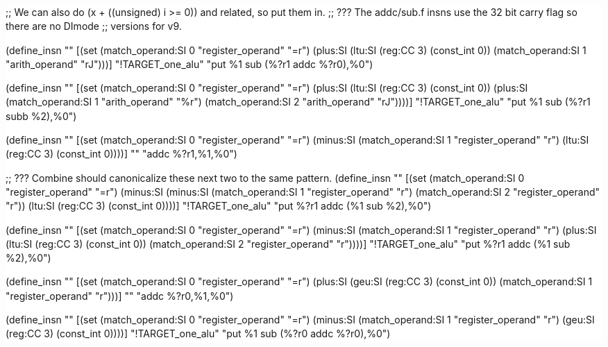 ;; We can also do (x + ((unsigned) i >= 0)) and related, so put them in.
;; ??? The addc/sub.f insns use the 32 bit carry flag so there are no DImode
;; versions for v9.

(define_insn ""
  [(set (match_operand:SI 0 "register_operand" "=r")
	(plus:SI (ltu:SI (reg:CC 3) (const_int 0))
		 (match_operand:SI 1 "arith_operand" "rJ")))]
  "!TARGET_one_alu"
  "put %1 sub (%?r1 addc %?r0),%0")

(define_insn ""
  [(set (match_operand:SI 0 "register_operand" "=r")
	(plus:SI (ltu:SI (reg:CC 3) (const_int 0))
		 (plus:SI (match_operand:SI 1 "arith_operand" "%r")
			  (match_operand:SI 2 "arith_operand" "rJ"))))]
  "!TARGET_one_alu"
  "put %1 sub (%?r1 subb %2),%0")

(define_insn ""
  [(set (match_operand:SI 0 "register_operand" "=r")
	(minus:SI (match_operand:SI 1 "register_operand" "r")
		  (ltu:SI (reg:CC 3) (const_int 0))))]
  ""
  "addc %?r1,%1,%0")

;; ??? Combine should canonicalize these next two to the same pattern.
(define_insn ""
  [(set (match_operand:SI 0 "register_operand" "=r")
	(minus:SI (minus:SI (match_operand:SI 1 "register_operand" "r")
			    (match_operand:SI 2 "register_operand" "r"))
		  (ltu:SI (reg:CC 3) (const_int 0))))]
  "!TARGET_one_alu"
  "put %?r1 addc (%1 sub %2),%0")

(define_insn ""
  [(set (match_operand:SI 0 "register_operand" "=r")
	(minus:SI (match_operand:SI 1 "register_operand" "r")
		  (plus:SI (ltu:SI (reg:CC 3) (const_int 0))
			   (match_operand:SI 2 "register_operand" "r"))))]
  "!TARGET_one_alu"
  "put %?r1 addc (%1 sub %2),%0")

(define_insn ""
  [(set (match_operand:SI 0 "register_operand" "=r")
	(plus:SI (geu:SI (reg:CC 3) (const_int 0))
		 (match_operand:SI 1 "register_operand" "r")))]
  ""
  "addc %?r0,%1,%0")

(define_insn ""
  [(set (match_operand:SI 0 "register_operand" "=r")
	(minus:SI (match_operand:SI 1 "register_operand" "r")
		  (geu:SI (reg:CC 3) (const_int 0))))]
  "!TARGET_one_alu"
  "put %1 sub (%?r0 addc %?r0),%0")
